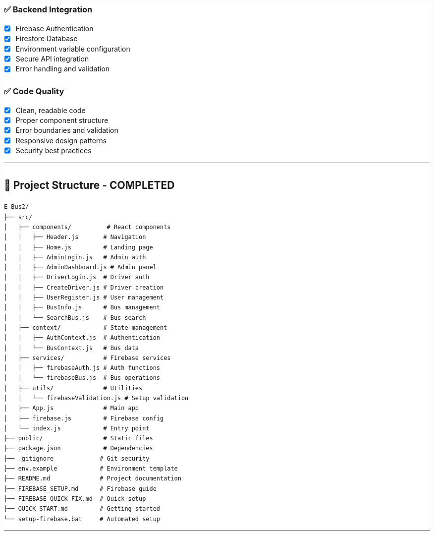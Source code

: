 ### ✅ **Backend Integration**
- [x] Firebase Authentication
- [x] Firestore Database
- [x] Environment variable configuration
- [x] Secure API integration
- [x] Error handling and validation

### ✅ **Code Quality**
- [x] Clean, readable code
- [x] Proper component structure
- [x] Error boundaries and validation
- [x] Responsive design patterns
- [x] Security best practices

---

## 📁 **Project Structure - COMPLETED**

```
E_Bus2/
├── src/
│   ├── components/          # React components
│   │   ├── Header.js       # Navigation
│   │   ├── Home.js         # Landing page
│   │   ├── AdminLogin.js   # Admin auth
│   │   ├── AdminDashboard.js # Admin panel
│   │   ├── DriverLogin.js  # Driver auth
│   │   ├── CreateDriver.js # Driver creation
│   │   ├── UserRegister.js # User management
│   │   ├── BusInfo.js      # Bus management
│   │   └── SearchBus.js    # Bus search
│   ├── context/            # State management
│   │   ├── AuthContext.js  # Authentication
│   │   └── BusContext.js   # Bus data
│   ├── services/           # Firebase services
│   │   ├── firebaseAuth.js # Auth functions
│   │   └── firebaseBus.js  # Bus operations
│   ├── utils/              # Utilities
│   │   └── firebaseValidation.js # Setup validation
│   ├── App.js              # Main app
│   ├── firebase.js         # Firebase config
│   └── index.js            # Entry point
├── public/                 # Static files
├── package.json            # Dependencies
├── .gitignore             # Git security
├── env.example            # Environment template
├── README.md              # Project documentation
├── FIREBASE_SETUP.md      # Firebase guide
├── FIREBASE_QUICK_FIX.md  # Quick setup
├── QUICK_START.md         # Getting started
└── setup-firebase.bat     # Automated setup
```

---